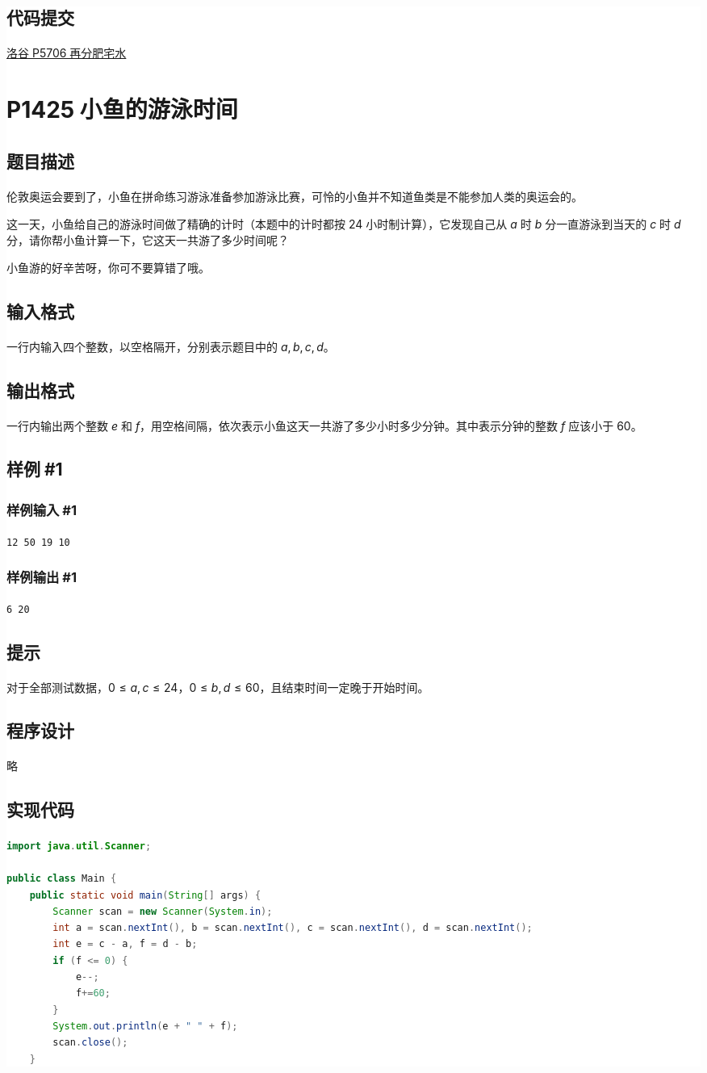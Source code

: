 ## 代码提交

[洛谷 P5706 再分肥宅水](https://www.luogu.com.cn/problem/P5706)

# P1425 小鱼的游泳时间

## 题目描述

伦敦奥运会要到了，小鱼在拼命练习游泳准备参加游泳比赛，可怜的小鱼并不知道鱼类是不能参加人类的奥运会的。

这一天，小鱼给自己的游泳时间做了精确的计时（本题中的计时都按 $24$ 小时制计算），它发现自己从 $a$ 时 $b$ 分一直游泳到当天的 $c$ 时 $d$ 分，请你帮小鱼计算一下，它这天一共游了多少时间呢？

小鱼游的好辛苦呀，你可不要算错了哦。

## 输入格式

一行内输入四个整数，以空格隔开，分别表示题目中的 $a, b, c, d$。

## 输出格式

一行内输出两个整数 $e$ 和 $f$，用空格间隔，依次表示小鱼这天一共游了多少小时多少分钟。其中表示分钟的整数 $f$ 应该小于 $60$。

## 样例 #1

### 样例输入 #1

```
12 50 19 10
```

### 样例输出 #1

```
6 20
```

## 提示

对于全部测试数据，$0\le a,c \le 24$，$0\le b,d \le 60$，且结束时间一定晚于开始时间。

## 程序设计

略

## 实现代码

```java
import java.util.Scanner;

public class Main {
    public static void main(String[] args) {
        Scanner scan = new Scanner(System.in);
        int a = scan.nextInt(), b = scan.nextInt(), c = scan.nextInt(), d = scan.nextInt();
        int e = c - a, f = d - b;
        if (f <= 0) {
            e--;
            f+=60;
        }
        System.out.println(e + " " + f);
        scan.close();
    }
```